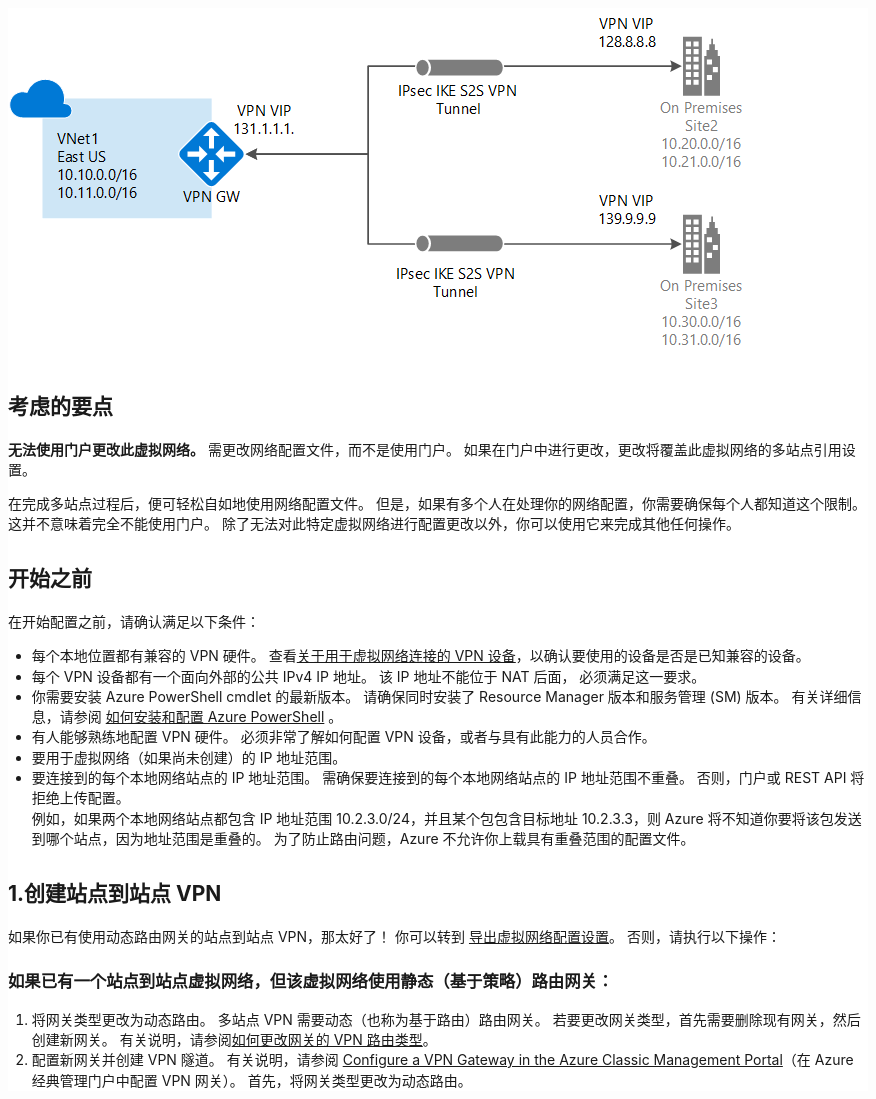 ![多站点示意图](./media/vpn-gateway-multi-site/multisite.png "多站点")

## <a name="points-to-consider"></a>考虑的要点

**无法使用门户更改此虚拟网络。** 需更改网络配置文件，而不是使用门户。 如果在门户中进行更改，更改将覆盖此虚拟网络的多站点引用设置。

在完成多站点过程后，便可轻松自如地使用网络配置文件。 但是，如果有多个人在处理你的网络配置，你需要确保每个人都知道这个限制。 这并不意味着完全不能使用门户。 除了无法对此特定虚拟网络进行配置更改以外，你可以使用它来完成其他任何操作。

## <a name="before-you-begin"></a>开始之前

在开始配置之前，请确认满足以下条件：

* 每个本地位置都有兼容的 VPN 硬件。 查看[关于用于虚拟网络连接的 VPN 设备](/documentation/articles/vpn-gateway-about-vpn-devices/)，以确认要使用的设备是否是已知兼容的设备。
* 每个 VPN 设备都有一个面向外部的公共 IPv4 IP 地址。 该 IP 地址不能位于 NAT 后面， 必须满足这一要求。
* 你需要安装 Azure PowerShell cmdlet 的最新版本。 请确保同时安装了 Resource Manager 版本和服务管理 (SM) 版本。 有关详细信息，请参阅 [如何安装和配置 Azure PowerShell](https://docs.microsoft.com/zh-cn/powershell/azure/overview) 。
* 有人能够熟练地配置 VPN 硬件。 必须非常了解如何配置 VPN 设备，或者与具有此能力的人员合作。
* 要用于虚拟网络（如果尚未创建）的 IP 地址范围。
* 要连接到的每个本地网络站点的 IP 地址范围。 需确保要连接到的每个本地网络站点的 IP 地址范围不重叠。 否则，门户或 REST API 将拒绝上传配置。<br>例如，如果两个本地网络站点都包含 IP 地址范围 10.2.3.0/24，并且某个包包含目标地址 10.2.3.3，则 Azure 将不知道你要将该包发送到哪个站点，因为地址范围是重叠的。 为了防止路由问题，Azure 不允许你上载具有重叠范围的配置文件。

## <a name="1-create-a-site-to-site-vpn"></a>1.创建站点到站点 VPN
如果你已有使用动态路由网关的站点到站点 VPN，那太好了！ 你可以转到 [导出虚拟网络配置设置](#export)。 否则，请执行以下操作：

### <a name="if-you-already-have-a-site-to-site-virtual-network-but-it-has-a-static-policy-based-routing-gateway"></a>如果已有一个站点到站点虚拟网络，但该虚拟网络使用静态（基于策略）路由网关：
1. 将网关类型更改为动态路由。 多站点 VPN 需要动态（也称为基于路由）路由网关。 若要更改网关类型，首先需要删除现有网关，然后创建新网关。 有关说明，请参阅[如何更改网关的 VPN 路由类型](/documentation/articles/vpn-gateway-configure-vpn-gateway-mp/#how-to-change-the-vpn-routing-type-for-your-gateway)。  
2. 配置新网关并创建 VPN 隧道。 有关说明，请参阅 [Configure a VPN Gateway in the Azure Classic Management Portal](/documentation/articles/vpn-gateway-configure-vpn-gateway-mp/)（在 Azure 经典管理门户中配置 VPN 网关）。 首先，将网关类型更改为动态路由。
